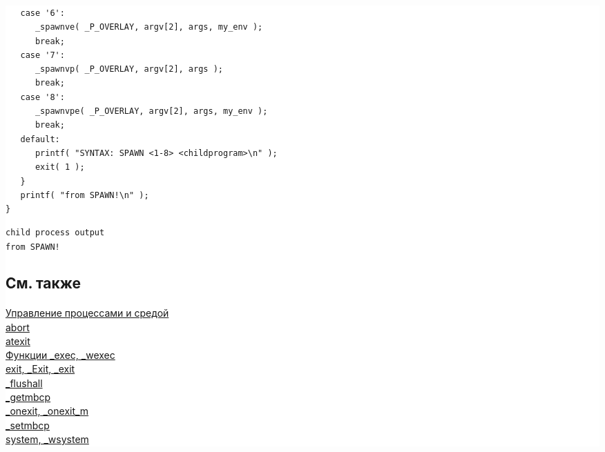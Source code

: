 ```
   case '6':
      _spawnve( _P_OVERLAY, argv[2], args, my_env );
      break;
   case '7':
      _spawnvp( _P_OVERLAY, argv[2], args );
      break;
   case '8':
      _spawnvpe( _P_OVERLAY, argv[2], args, my_env );
      break;
   default:
      printf( "SYNTAX: SPAWN <1-8> <childprogram>\n" );
      exit( 1 );
   }
   printf( "from SPAWN!\n" );
}
```

```Output
child process output
from SPAWN!
```

## <a name="see-also"></a>См. также

[Управление процессами и средой](../c-runtime-library/process-and-environment-control.md)<br/>
[abort](../c-runtime-library/reference/abort.md)<br/>
[atexit](../c-runtime-library/reference/atexit.md)<br/>
[Функции _exec, _wexec](../c-runtime-library/exec-wexec-functions.md)<br/>
[exit, _Exit, _exit](../c-runtime-library/reference/exit-exit-exit.md)<br/>
[_flushall](../c-runtime-library/reference/flushall.md)<br/>
[_getmbcp](../c-runtime-library/reference/getmbcp.md)<br/>
[_onexit, _onexit_m](../c-runtime-library/reference/onexit-onexit-m.md)<br/>
[_setmbcp](../c-runtime-library/reference/setmbcp.md)<br/>
[system, _wsystem](../c-runtime-library/reference/system-wsystem.md)